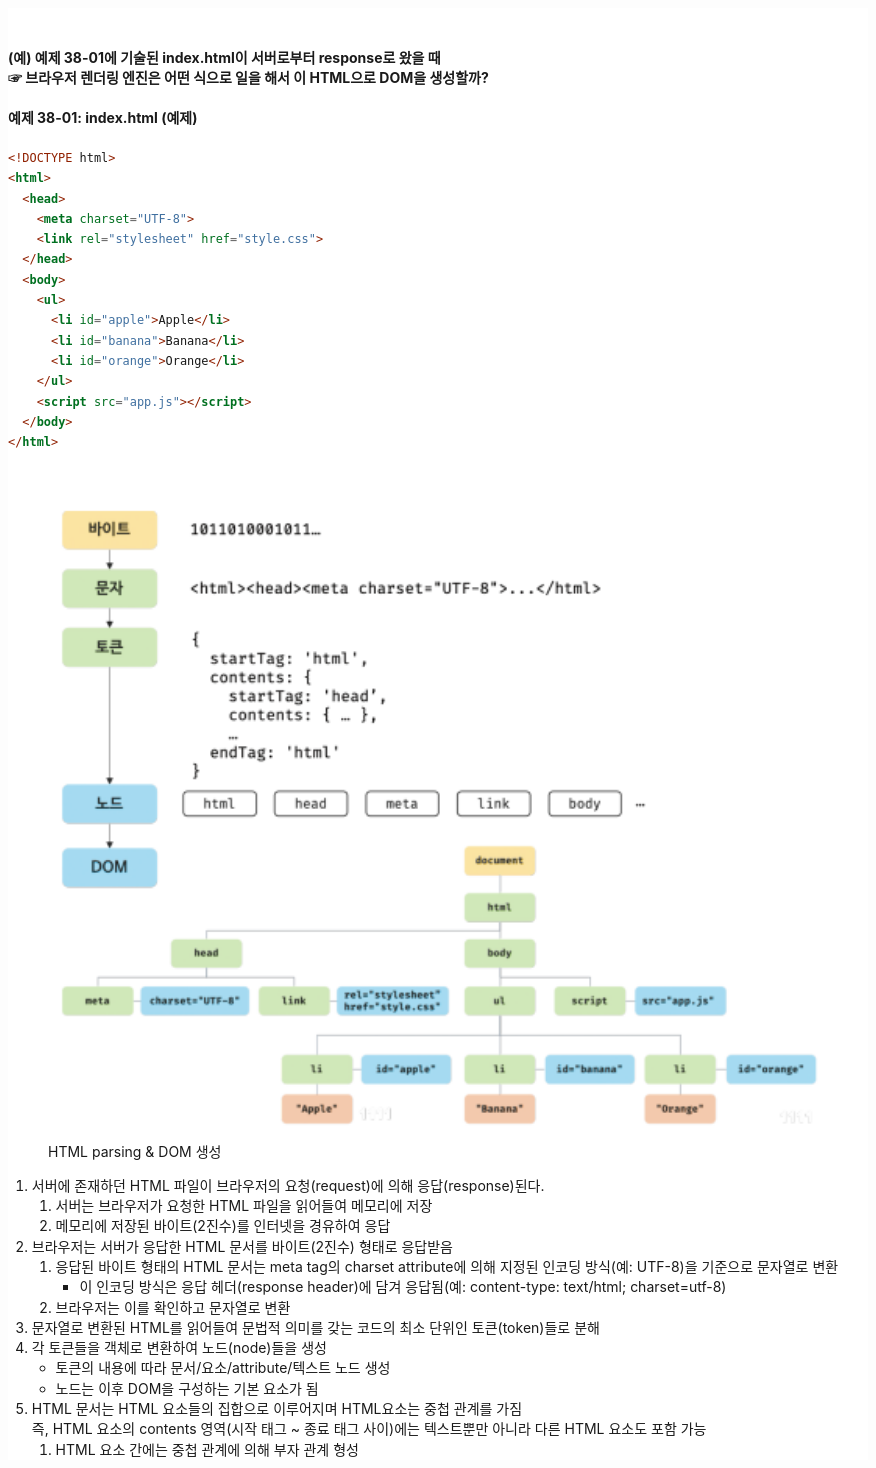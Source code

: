 <br>

#### (예) 예제 38-01에 기술된 index.html이 서버로부터 response로 왔을 때<br>☞ 브라우저 렌더링 엔진은 어떤 식으로 일을 해서 이 HTML으로 DOM을 생성할까?
#### 예제 38-01: index.html (예제)
```HTML
<!DOCTYPE html>
<html>
  <head>
    <meta charset="UTF-8">
    <link rel="stylesheet" href="style.css">
  </head>
  <body>
    <ul>
      <li id="apple">Apple</li>
      <li id="banana">Banana</li>
      <li id="orange">Orange</li>
    </ul>
    <script src="app.js"></script>
  </body>
</html>
```

<br>

<figure>
   <img src="shi_images\img_5.png" width="100%">
   <figcaption>HTML parsing & DOM 생성</figcaption>
</figure>

1. 서버에 존재하던 HTML 파일이 브라우저의 요청(request)에 의해 응답(response)된다.
   1. 서버는 브라우저가 요청한 HTML 파일을 읽어들여 메모리에 저장
   2. 메모리에 저장된 바이트(2진수)를 인터넷을 경유하여 응답
2. 브라우저는 서버가 응답한 HTML 문서를 바이트(2진수) 형태로 응답받음
   1. 응답된 바이트 형태의 HTML 문서는 meta tag의 charset attribute에 의해 지정된 인코딩 방식(예: UTF-8)을 기준으로 문자열로 변환
      * 이 인코딩 방식은 응답 헤더(response header)에 담겨 응답됨(예: content-type: text/html; charset=utf-8)
   2. 브라우저는 이를 확인하고 문자열로 변환
3. 문자열로 변환된 HTML를 읽어들여 문법적 의미를 갖는 코드의 최소 단위인 토큰(token)들로 분해
4. 각 토큰들을 객체로 변환하여 노드(node)들을 생성
   * 토큰의 내용에 따라 문서/요소/attribute/텍스트 노드 생성
   * 노드는 이후 DOM을 구성하는 기본 요소가 됨
5. HTML 문서는 HTML 요소들의 집합으로 이루어지며 HTML요소는 중첩 관계를 가짐<br>즉, HTML 요소의 contents 영역(시작 태그 ~ 종료 태그 사이)에는 텍스트뿐만 아니라 다른 HTML 요소도 포함 가능
   1. HTML 요소 간에는 중첩 관계에 의해 부자 관계 형성